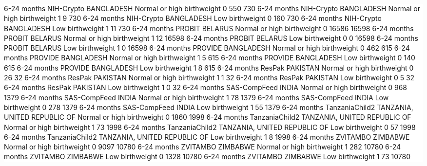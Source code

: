 6-24 months                   NIH-Crypto       BANGLADESH                     Normal or high birthweight               0      550     730
6-24 months                   NIH-Crypto       BANGLADESH                     Normal or high birthweight               1        9     730
6-24 months                   NIH-Crypto       BANGLADESH                     Low birthweight                          0      160     730
6-24 months                   NIH-Crypto       BANGLADESH                     Low birthweight                          1       11     730
6-24 months                   PROBIT           BELARUS                        Normal or high birthweight               0    16586   16598
6-24 months                   PROBIT           BELARUS                        Normal or high birthweight               1       12   16598
6-24 months                   PROBIT           BELARUS                        Low birthweight                          0        0   16598
6-24 months                   PROBIT           BELARUS                        Low birthweight                          1        0   16598
6-24 months                   PROVIDE          BANGLADESH                     Normal or high birthweight               0      462     615
6-24 months                   PROVIDE          BANGLADESH                     Normal or high birthweight               1        5     615
6-24 months                   PROVIDE          BANGLADESH                     Low birthweight                          0      140     615
6-24 months                   PROVIDE          BANGLADESH                     Low birthweight                          1        8     615
6-24 months                   ResPak           PAKISTAN                       Normal or high birthweight               0       26      32
6-24 months                   ResPak           PAKISTAN                       Normal or high birthweight               1        1      32
6-24 months                   ResPak           PAKISTAN                       Low birthweight                          0        5      32
6-24 months                   ResPak           PAKISTAN                       Low birthweight                          1        0      32
6-24 months                   SAS-CompFeed     INDIA                          Normal or high birthweight               0      968    1379
6-24 months                   SAS-CompFeed     INDIA                          Normal or high birthweight               1       78    1379
6-24 months                   SAS-CompFeed     INDIA                          Low birthweight                          0      278    1379
6-24 months                   SAS-CompFeed     INDIA                          Low birthweight                          1       55    1379
6-24 months                   TanzaniaChild2   TANZANIA, UNITED REPUBLIC OF   Normal or high birthweight               0     1860    1998
6-24 months                   TanzaniaChild2   TANZANIA, UNITED REPUBLIC OF   Normal or high birthweight               1       73    1998
6-24 months                   TanzaniaChild2   TANZANIA, UNITED REPUBLIC OF   Low birthweight                          0       57    1998
6-24 months                   TanzaniaChild2   TANZANIA, UNITED REPUBLIC OF   Low birthweight                          1        8    1998
6-24 months                   ZVITAMBO         ZIMBABWE                       Normal or high birthweight               0     9097   10780
6-24 months                   ZVITAMBO         ZIMBABWE                       Normal or high birthweight               1      282   10780
6-24 months                   ZVITAMBO         ZIMBABWE                       Low birthweight                          0     1328   10780
6-24 months                   ZVITAMBO         ZIMBABWE                       Low birthweight                          1       73   10780
